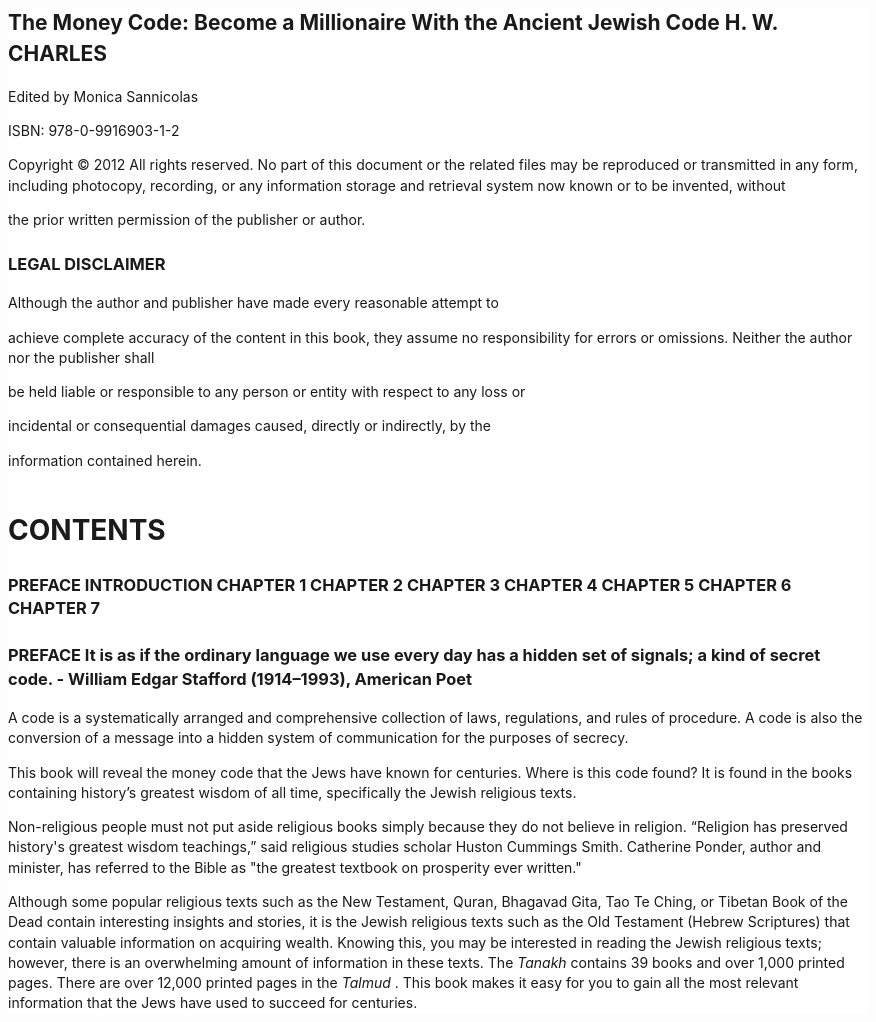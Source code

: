 ## **The Money Code:** **Become a Millionaire With the Ancient** **Jewish Code** **H. W. CHARLES**

Edited by Monica Sannicolas

ISBN: 978-0-9916903-1-2


Copyright © 2012
All rights reserved. No part of this document or the related files may be
reproduced or transmitted in any form, including photocopy, recording, or any
information storage and retrieval system now known or to be invented, without

the prior written permission of the publisher or author.

### **LEGAL DISCLAIMER**


Although the author and publisher have made every reasonable attempt to

achieve complete accuracy of the content in this book, they assume no
responsibility for errors or omissions. Neither the author nor the publisher shall

be held liable or responsible to any person or entity with respect to any loss or

incidental or consequential damages caused, directly or indirectly, by the

information contained herein.


# CONTENTS

### **PREFACE** **INTRODUCTION** **CHAPTER 1** **CHAPTER 2** **CHAPTER 3** **CHAPTER 4** **CHAPTER 5** **CHAPTER 6** **CHAPTER 7**


### **PREFACE** It is as if the ordinary language we use every day has a hidden set of signals; a kind of secret code. - William Edgar Stafford (1914–1993), American Poet

A code is a systematically arranged and comprehensive collection of laws,
regulations, and rules of procedure. A code is also the conversion of a message
into a hidden system of communication for the purposes of secrecy.

This book will reveal the money code that the Jews have known for centuries.
Where is this code found? It is found in the books containing history’s greatest
wisdom of all time, specifically the Jewish religious texts.

Non-religious people must not put aside religious books simply because they
do not believe in religion. “Religion has preserved history's greatest wisdom
teachings,” said religious studies scholar Huston Cummings Smith. Catherine
Ponder, author and minister, has referred to the Bible as "the greatest textbook
on prosperity ever written."

Although some popular religious texts such as the New Testament, Quran,
Bhagavad Gita, Tao Te Ching, or Tibetan Book of the Dead contain interesting
insights and stories, it is the Jewish religious texts such as the Old Testament
(Hebrew Scriptures) that contain valuable information on acquiring wealth.
Knowing this, you may be interested in reading the Jewish religious texts;
however, there is an overwhelming amount of information in these texts. The
_Tanakh_ contains 39 books and over 1,000 printed pages. There are over 12,000
printed pages in the _Talmud_ . This book makes it easy for you to gain all the most
relevant information that the Jews have used to succeed for centuries.
